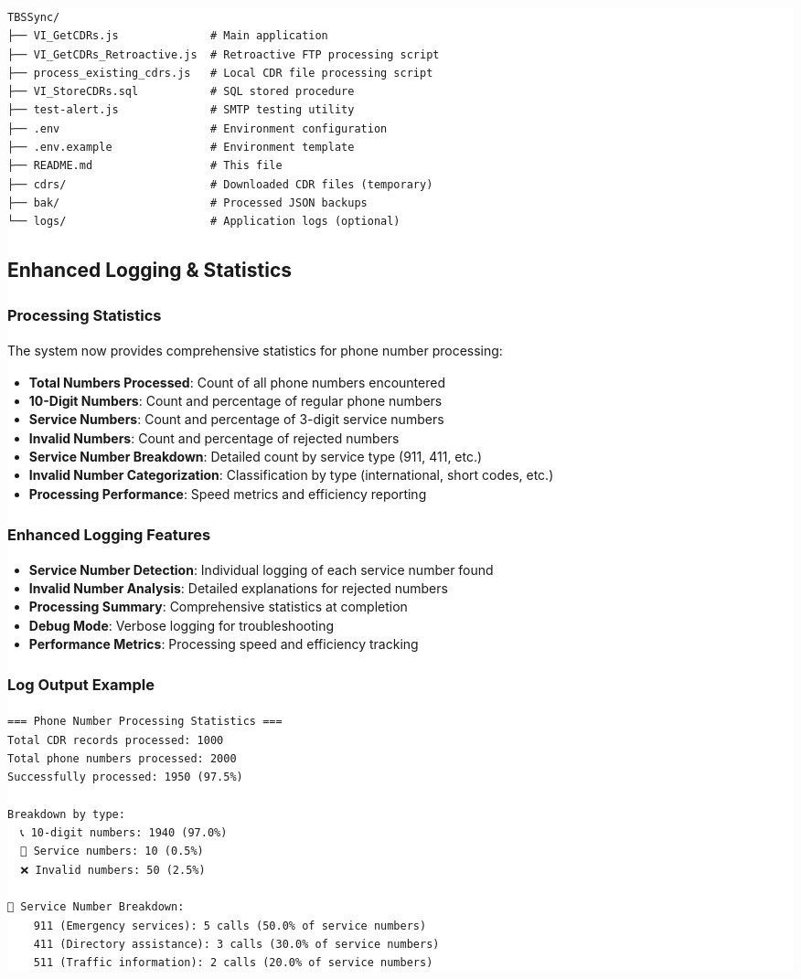 ```
TBSSync/
├── VI_GetCDRs.js              # Main application
├── VI_GetCDRs_Retroactive.js  # Retroactive FTP processing script
├── process_existing_cdrs.js   # Local CDR file processing script
├── VI_StoreCDRs.sql           # SQL stored procedure
├── test-alert.js              # SMTP testing utility
├── .env                       # Environment configuration
├── .env.example               # Environment template
├── README.md                  # This file
├── cdrs/                      # Downloaded CDR files (temporary)
├── bak/                       # Processed JSON backups
└── logs/                      # Application logs (optional)
```

## Enhanced Logging & Statistics

### Processing Statistics
The system now provides comprehensive statistics for phone number processing:

- **Total Numbers Processed**: Count of all phone numbers encountered
- **10-Digit Numbers**: Count and percentage of regular phone numbers
- **Service Numbers**: Count and percentage of 3-digit service numbers
- **Invalid Numbers**: Count and percentage of rejected numbers
- **Service Number Breakdown**: Detailed count by service type (911, 411, etc.)
- **Invalid Number Categorization**: Classification by type (international, short codes, etc.)
- **Processing Performance**: Speed metrics and efficiency reporting

### Enhanced Logging Features
- **Service Number Detection**: Individual logging of each service number found
- **Invalid Number Analysis**: Detailed explanations for rejected numbers
- **Processing Summary**: Comprehensive statistics at completion
- **Debug Mode**: Verbose logging for troubleshooting
- **Performance Metrics**: Processing speed and efficiency tracking

### Log Output Example
```
=== Phone Number Processing Statistics ===
Total CDR records processed: 1000
Total phone numbers processed: 2000
Successfully processed: 1950 (97.5%)

Breakdown by type:
  📞 10-digit numbers: 1940 (97.0%)
  🚨 Service numbers: 10 (0.5%)
  ❌ Invalid numbers: 50 (2.5%)

🚨 Service Number Breakdown:
    911 (Emergency services): 5 calls (50.0% of service numbers)
    411 (Directory assistance): 3 calls (30.0% of service numbers)
    511 (Traffic information): 2 calls (20.0% of service numbers)
```
